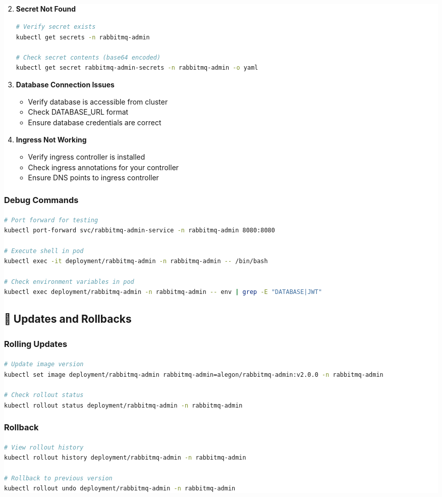 2. **Secret Not Found**
   ```bash
   # Verify secret exists
   kubectl get secrets -n rabbitmq-admin
   
   # Check secret contents (base64 encoded)
   kubectl get secret rabbitmq-admin-secrets -n rabbitmq-admin -o yaml
   ```

3. **Database Connection Issues**
   - Verify database is accessible from cluster
   - Check DATABASE_URL format
   - Ensure database credentials are correct

4. **Ingress Not Working**
   - Verify ingress controller is installed
   - Check ingress annotations for your controller
   - Ensure DNS points to ingress controller

### Debug Commands

```bash
# Port forward for testing
kubectl port-forward svc/rabbitmq-admin-service -n rabbitmq-admin 8080:8080

# Execute shell in pod
kubectl exec -it deployment/rabbitmq-admin -n rabbitmq-admin -- /bin/bash

# Check environment variables in pod
kubectl exec deployment/rabbitmq-admin -n rabbitmq-admin -- env | grep -E "DATABASE|JWT"
```

## 🔄 Updates and Rollbacks

### Rolling Updates

```bash
# Update image version
kubectl set image deployment/rabbitmq-admin rabbitmq-admin=alegon/rabbitmq-admin:v2.0.0 -n rabbitmq-admin

# Check rollout status
kubectl rollout status deployment/rabbitmq-admin -n rabbitmq-admin
```

### Rollback

```bash
# View rollout history
kubectl rollout history deployment/rabbitmq-admin -n rabbitmq-admin

# Rollback to previous version
kubectl rollout undo deployment/rabbitmq-admin -n rabbitmq-admin
```
